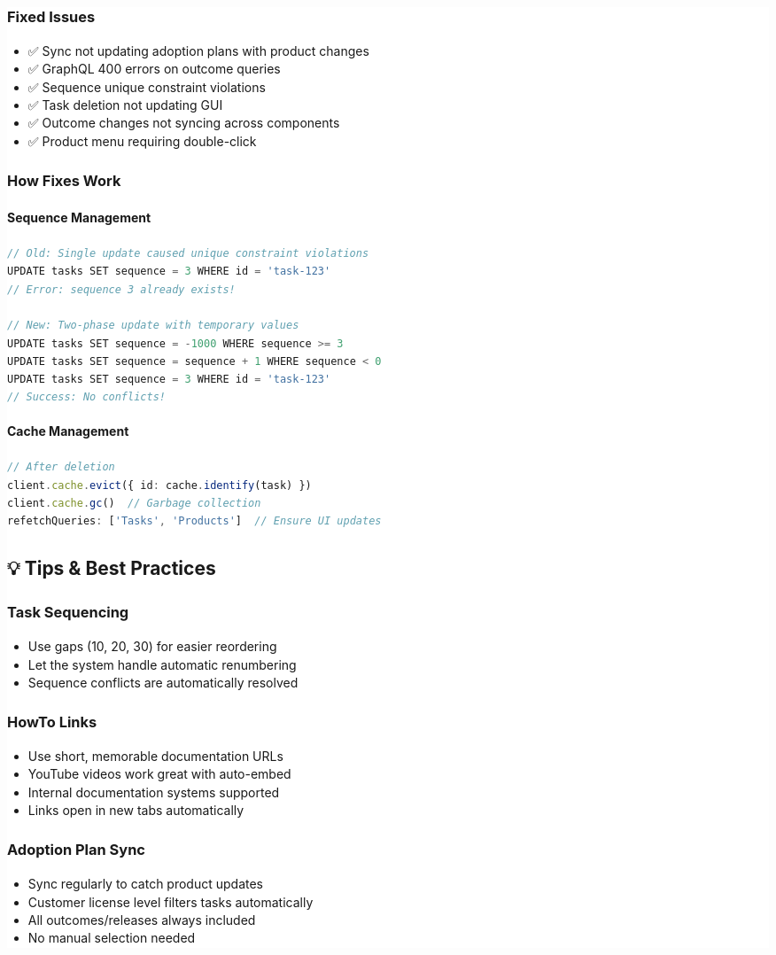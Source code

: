 ### Fixed Issues
- ✅ Sync not updating adoption plans with product changes
- ✅ GraphQL 400 errors on outcome queries
- ✅ Sequence unique constraint violations
- ✅ Task deletion not updating GUI
- ✅ Outcome changes not syncing across components
- ✅ Product menu requiring double-click

### How Fixes Work

#### Sequence Management
```typescript
// Old: Single update caused unique constraint violations
UPDATE tasks SET sequence = 3 WHERE id = 'task-123'
// Error: sequence 3 already exists!

// New: Two-phase update with temporary values
UPDATE tasks SET sequence = -1000 WHERE sequence >= 3
UPDATE tasks SET sequence = sequence + 1 WHERE sequence < 0
UPDATE tasks SET sequence = 3 WHERE id = 'task-123'
// Success: No conflicts!
```

#### Cache Management
```typescript
// After deletion
client.cache.evict({ id: cache.identify(task) })
client.cache.gc()  // Garbage collection
refetchQueries: ['Tasks', 'Products']  // Ensure UI updates
```

## 💡 Tips & Best Practices

### Task Sequencing
- Use gaps (10, 20, 30) for easier reordering
- Let the system handle automatic renumbering
- Sequence conflicts are automatically resolved

### HowTo Links
- Use short, memorable documentation URLs
- YouTube videos work great with auto-embed
- Internal documentation systems supported
- Links open in new tabs automatically

### Adoption Plan Sync
- Sync regularly to catch product updates
- Customer license level filters tasks automatically
- All outcomes/releases always included
- No manual selection needed
